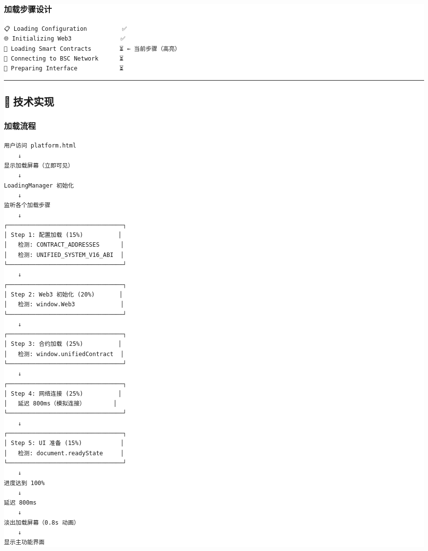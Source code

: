 ### 加载步骤设计
```
📋 Loading Configuration          ✅
🌐 Initializing Web3              ✅
📜 Loading Smart Contracts        ⏳ ← 当前步骤（高亮）
🔗 Connecting to BSC Network      ⏳
🎨 Preparing Interface            ⏳
```

---

## 🔧 技术实现

### 加载流程

```
用户访问 platform.html
    ↓
显示加载屏幕（立即可见）
    ↓
LoadingManager 初始化
    ↓
监听各个加载步骤
    ↓
┌─────────────────────────────────┐
│ Step 1: 配置加载 (15%)          │
│   检测: CONTRACT_ADDRESSES      │
│   检测: UNIFIED_SYSTEM_V16_ABI  │
└─────────────────────────────────┘
    ↓
┌─────────────────────────────────┐
│ Step 2: Web3 初始化 (20%)       │
│   检测: window.Web3             │
└─────────────────────────────────┘
    ↓
┌─────────────────────────────────┐
│ Step 3: 合约加载 (25%)          │
│   检测: window.unifiedContract  │
└─────────────────────────────────┘
    ↓
┌─────────────────────────────────┐
│ Step 4: 网络连接 (25%)          │
│   延迟 800ms（模拟连接）        │
└─────────────────────────────────┘
    ↓
┌─────────────────────────────────┐
│ Step 5: UI 准备 (15%)           │
│   检测: document.readyState     │
└─────────────────────────────────┘
    ↓
进度达到 100%
    ↓
延迟 800ms
    ↓
淡出加载屏幕（0.8s 动画）
    ↓
显示主功能界面
```
